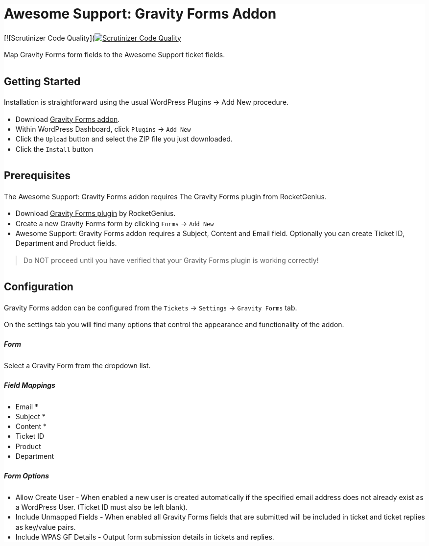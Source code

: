 # Awesome Support: Gravity Forms Addon

[![Scrutinizer Code Quality]([![Scrutinizer Code Quality](https://scrutinizer-ci.com/b/awesomesupport/gravity-forms/badges/quality-score.png?b=develop-tabbed&s=06a06c90d1042ad1ca0b82c1b4f210350d6bddda)](https://scrutinizer-ci.com/b/awesomesupport/gravity-forms/?branch=develop-tabbed)

Map Gravity Forms form fields to the Awesome Support ticket fields.

## Getting Started

Installation is straightforward using the usual WordPress Plugins -> Add New procedure.

- Download [Gravity Forms addon](Awesome-Support-Gravity-Forms.zip).
- Within WordPress Dashboard, click `Plugins` -> `Add New`
- Click the `Upload` button and select the ZIP file you just downloaded.
- Click the `Install` button

## Prerequisites

The Awesome Support: Gravity Forms addon requires The Gravity Forms plugin from RocketGenius. 

- Download [Gravity Forms plugin](gf.zip) by RocketGenius.
- Create a new Gravity Forms form by clicking `Forms` -> `Add New`
- Awesome Support: Gravity Forms addon requires a Subject, Content and Email field. Optionally you can create Ticket ID, Department and Product fields.

> Do NOT proceed until you have verified that your Gravity Forms plugin is working correctly!

## Configuration

Gravity Forms addon can be configured from the `Tickets` -> `Settings` -> `Gravity Forms` tab.

On the settings tab you will find many options that control the appearance and functionality of the addon.

##### Form

Select a Gravity Form from the dropdown list.

##### Field Mappings

- Email *
- Subject *
- Content *
- Ticket ID
- Product
- Department

##### Form Options

- Allow Create User - When enabled a new user is created automatically if the specified email address does not already exist as a WordPress User. (Ticket ID must also be left blank).
- Include Unmapped Fields - When enabled all Gravity Forms fields that are submitted will be included in ticket and ticket replies as key/value pairs.
- Include WPAS GF Details - Output form submission details in tickets and replies.
